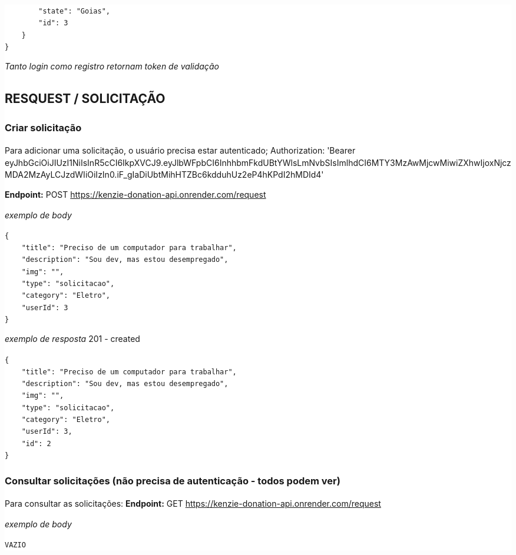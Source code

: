 ```
		"state": "Goias",
		"id": 3
	}
}
```

*Tanto login como registro retornam token de validação*
## RESQUEST / SOLICITAÇÃO

### Criar solicitação

Para adicionar uma solicitação, o usuário precisa estar autenticado;
Authorization: 'Bearer eyJhbGciOiJIUzI1NiIsInR5cCI6IkpXVCJ9.eyJlbWFpbCI6InhhbmFkdUBtYWlsLmNvbSIsImlhdCI6MTY3MzAwMjcwMiwiZXhwIjoxNjczMDA2MzAyLCJzdWIiOiIzIn0.iF_gIaDiUbtMihHTZBc6kdduhUz2eP4hKPdI2hMDId4'

**Endpoint:** POST https://kenzie-donation-api.onrender.com/request

*exemplo de body*
```
{
	"title": "Preciso de um computador para trabalhar",
	"description": "Sou dev, mas estou desempregado",
	"img": "",
	"type": "solicitacao",
	"category": "Eletro",
	"userId": 3
}
```
*exemplo de resposta* 
201 - created
```
{
	"title": "Preciso de um computador para trabalhar",
	"description": "Sou dev, mas estou desempregado",
	"img": "",
	"type": "solicitacao",
	"category": "Eletro",
	"userId": 3,
	"id": 2
}
```

### Consultar solicitações (não precisa de autenticação - todos podem ver) 

Para consultar as solicitações:
**Endpoint:** GET https://kenzie-donation-api.onrender.com/request

*exemplo de body*
```
VAZIO
```
